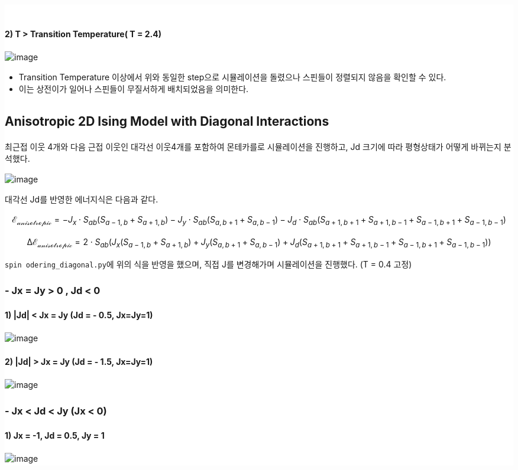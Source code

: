   
  
 
<br>

#### 2) T > Transition Temperature( T = 2.4)  

<img width="800" height="600" alt="image" src="https://github.com/user-attachments/assets/0d4c353b-4054-479b-97b9-6840a96ecb21" />

- Transition Temperature 이상에서 위와 동일한 step으로 시뮬레이션을 돌렸으나 스핀들이 정렬되지 않음을 확인할 수 있다.
- 이는 상전이가 일어나 스핀들이 무질서하게 배치되었음을 의미한다.
  


## Anisotropic 2D Ising Model with Diagonal Interactions

최근접 이웃 4개와 다음 근접 이웃인 대각선 이웃4개를 포함하여 몬테카를로 시뮬레이션을 진행하고, Jd 크기에 따라 평형상태가 어떻게 바뀌는지 분석했다.

<img width="400" height="400" alt="image" src="https://github.com/user-attachments/assets/8c1a71df-cc40-494d-ada7-0023a55f9318" />  


대각선 Jd를 반영한 에너지식은 다음과 같다. 


```math

\mathcal{E_{anisotropic}} = −J_x⋅S_{ab}(S_{a−1,b}	+S_{a+1,b}) - J_y⋅S_{ab}(S_{a,b+1} +S_{a,b−1})- J_d⋅S_{ab}(S_{a+1,b+1} +S_{a+1,b−1} +S_{a-1,b+1} +S_{a-1,b−1}) 

```
```math

\mathcal{ΔE_{anisotropic}} = 2⋅S_{ab}( J_x (S_{a−1,b}	+S_{a+1,b}) + J_y (S_{a,b+1} +S_{a,b−1}) + J_d (S_{a+1,b+1} +S_{a+1,b−1} +S_{a-1,b+1} +S_{a-1,b−1}) ) 

```
`spin odering_diagonal.py`에 위의 식을 반영을 했으며, 직접 J를 변경해가며 시뮬레이션을 진행했다. (T = 0.4 고정)

### - Jx = Jy > 0 , Jd < 0

  #### 1) |Jd| < Jx = Jy (Jd = - 0.5, Jx=Jy=1)

<img width="800" height="600" alt="image" src="https://github.com/user-attachments/assets/de381edf-d7e8-4db3-a593-54bceb35a3b2" />


  #### 2) |Jd| > Jx = Jy (Jd = - 1.5, Jx=Jy=1)

<img width="800" height="600" alt="image" src="https://github.com/user-attachments/assets/45d63d08-5517-4a99-b3e1-0cb9a2a34b24" />


### - Jx < Jd < Jy (Jx < 0)



  #### 1) Jx = -1, Jd = 0.5, Jy = 1
<img width="800" height="600" alt="image" src="https://github.com/user-attachments/assets/ea877707-1595-475d-be79-fcbde1276c26" />
